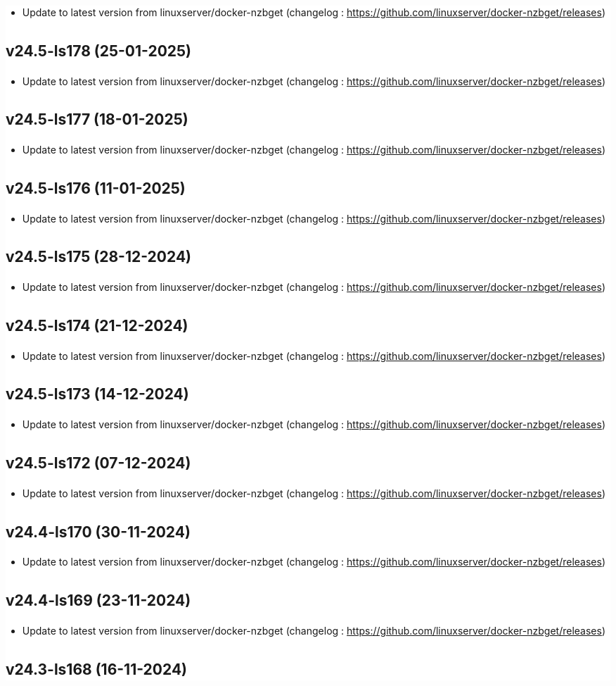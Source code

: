 - Update to latest version from linuxserver/docker-nzbget (changelog : https://github.com/linuxserver/docker-nzbget/releases)

## v24.5-ls178 (25-01-2025)

- Update to latest version from linuxserver/docker-nzbget (changelog : https://github.com/linuxserver/docker-nzbget/releases)

## v24.5-ls177 (18-01-2025)

- Update to latest version from linuxserver/docker-nzbget (changelog : https://github.com/linuxserver/docker-nzbget/releases)

## v24.5-ls176 (11-01-2025)

- Update to latest version from linuxserver/docker-nzbget (changelog : https://github.com/linuxserver/docker-nzbget/releases)

## v24.5-ls175 (28-12-2024)

- Update to latest version from linuxserver/docker-nzbget (changelog : https://github.com/linuxserver/docker-nzbget/releases)

## v24.5-ls174 (21-12-2024)

- Update to latest version from linuxserver/docker-nzbget (changelog : https://github.com/linuxserver/docker-nzbget/releases)

## v24.5-ls173 (14-12-2024)

- Update to latest version from linuxserver/docker-nzbget (changelog : https://github.com/linuxserver/docker-nzbget/releases)

## v24.5-ls172 (07-12-2024)

- Update to latest version from linuxserver/docker-nzbget (changelog : https://github.com/linuxserver/docker-nzbget/releases)

## v24.4-ls170 (30-11-2024)

- Update to latest version from linuxserver/docker-nzbget (changelog : https://github.com/linuxserver/docker-nzbget/releases)

## v24.4-ls169 (23-11-2024)

- Update to latest version from linuxserver/docker-nzbget (changelog : https://github.com/linuxserver/docker-nzbget/releases)

## v24.3-ls168 (16-11-2024)
